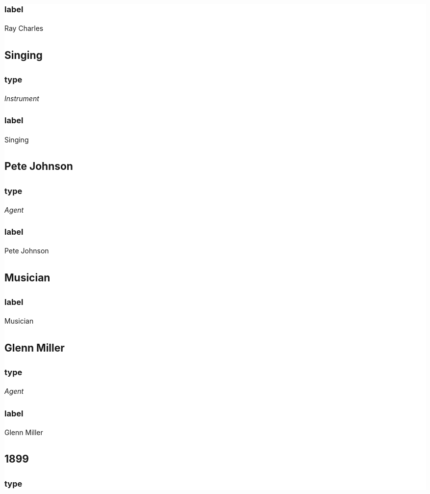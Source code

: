 ### label


Ray Charles

## Singing

### type


*Instrument*

### label


Singing

## Pete Johnson

### type


*Agent*

### label


Pete Johnson

## Musician

### label


Musician

## Glenn Miller

### type


*Agent*

### label


Glenn Miller

## 1899

### type

